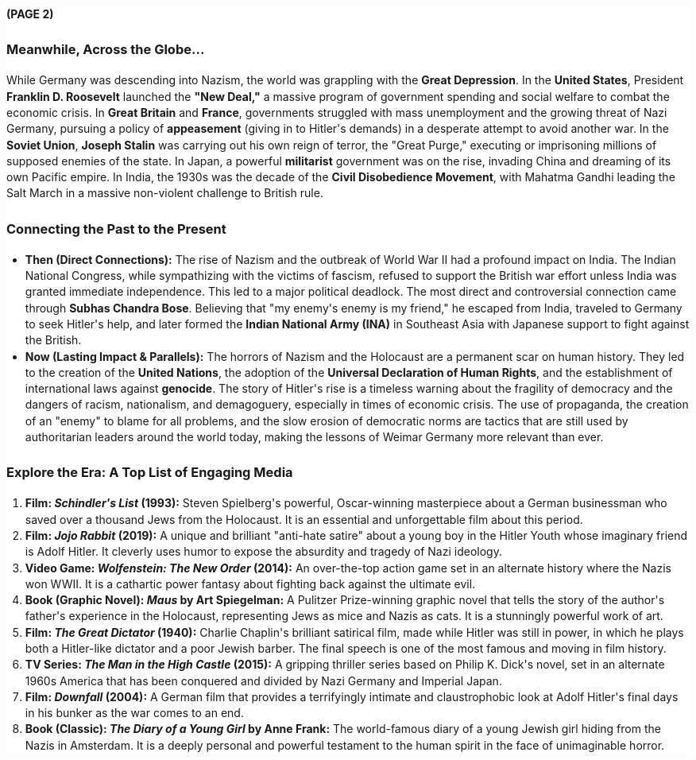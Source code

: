
**(PAGE 2)**

### **Meanwhile, Across the Globe...**
While Germany was descending into Nazism, the world was grappling with the **Great Depression**. In the **United States**, President **Franklin D. Roosevelt** launched the **"New Deal,"** a massive program of government spending and social welfare to combat the economic crisis. In **Great Britain** and **France**, governments struggled with mass unemployment and the growing threat of Nazi Germany, pursuing a policy of **appeasement** (giving in to Hitler's demands) in a desperate attempt to avoid another war. In the **Soviet Union**, **Joseph Stalin** was carrying out his own reign of terror, the "Great Purge," executing or imprisoning millions of supposed enemies of the state. In Japan, a powerful **militarist** government was on the rise, invading China and dreaming of its own Pacific empire. In India, the 1930s was the decade of the **Civil Disobedience Movement**, with Mahatma Gandhi leading the Salt March in a massive non-violent challenge to British rule.

### **Connecting the Past to the Present**
*   **Then (Direct Connections):** The rise of Nazism and the outbreak of World War II had a profound impact on India. The Indian National Congress, while sympathizing with the victims of fascism, refused to support the British war effort unless India was granted immediate independence. This led to a major political deadlock. The most direct and controversial connection came through **Subhas Chandra Bose**. Believing that "my enemy's enemy is my friend," he escaped from India, traveled to Germany to seek Hitler's help, and later formed the **Indian National Army (INA)** in Southeast Asia with Japanese support to fight against the British.
*   **Now (Lasting Impact & Parallels):** The horrors of Nazism and the Holocaust are a permanent scar on human history. They led to the creation of the **United Nations**, the adoption of the **Universal Declaration of Human Rights**, and the establishment of international laws against **genocide**. The story of Hitler's rise is a timeless warning about the fragility of democracy and the dangers of racism, nationalism, and demagoguery, especially in times of economic crisis. The use of propaganda, the creation of an "enemy" to blame for all problems, and the slow erosion of democratic norms are tactics that are still used by authoritarian leaders around the world today, making the lessons of Weimar Germany more relevant than ever.

### **Explore the Era: A Top List of Engaging Media**
1.  **Film: *Schindler's List* (1993):** Steven Spielberg's powerful, Oscar-winning masterpiece about a German businessman who saved over a thousand Jews from the Holocaust. It is an essential and unforgettable film about this period.
2.  **Film: *Jojo Rabbit* (2019):** A unique and brilliant "anti-hate satire" about a young boy in the Hitler Youth whose imaginary friend is Adolf Hitler. It cleverly uses humor to expose the absurdity and tragedy of Nazi ideology.
3.  **Video Game: *Wolfenstein: The New Order* (2014):** An over-the-top action game set in an alternate history where the Nazis won WWII. It is a cathartic power fantasy about fighting back against the ultimate evil.
4.  **Book (Graphic Novel): *Maus* by Art Spiegelman:** A Pulitzer Prize-winning graphic novel that tells the story of the author's father's experience in the Holocaust, representing Jews as mice and Nazis as cats. It is a stunningly powerful work of art.
5.  **Film: *The Great Dictator* (1940):** Charlie Chaplin's brilliant satirical film, made while Hitler was still in power, in which he plays both a Hitler-like dictator and a poor Jewish barber. The final speech is one of the most famous and moving in film history.
6.  **TV Series: *The Man in the High Castle* (2015):** A gripping thriller series based on Philip K. Dick's novel, set in an alternate 1960s America that has been conquered and divided by Nazi Germany and Imperial Japan.
7.  **Film: *Downfall* (2004):** A German film that provides a terrifyingly intimate and claustrophobic look at Adolf Hitler's final days in his bunker as the war comes to an end.
8.  **Book (Classic): *The Diary of a Young Girl* by Anne Frank:** The world-famous diary of a young Jewish girl hiding from the Nazis in Amsterdam. It is a deeply personal and powerful testament to the human spirit in the face of unimaginable horror.
